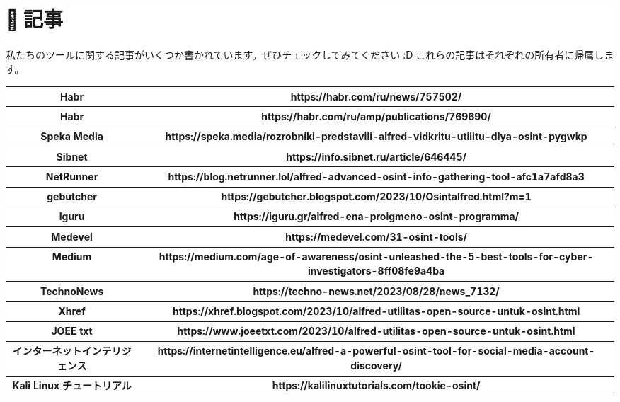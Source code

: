 # 📙 記事
私たちのツールに関する記事がいくつか書かれています。ぜひチェックしてみてください :D これらの記事はそれぞれの所有者に帰属します。
<table>
    <tr>
        <th>Habr</th>
        <th>https://habr.com/ru/news/757502/</th>
    </tr>
 <tr>
        <th>Habr</th>
        <th>https://habr.com/ru/amp/publications/769690/</th></th>
    </tr>

   <tr>
        <th>Speka Media</th>
        <th>https://speka.media/rozrobniki-predstavili-alfred-vidkritu-utilitu-dlya-osint-pygwkp</th>
    </tr>
    <tr>
        <th>Sibnet</th>
        <th>https://info.sibnet.ru/article/646445/</th>
    </tr>
    <tr>
        <th>NetRunner</th>
        <th>https://blog.netrunner.lol/alfred-advanced-osint-info-gathering-tool-afc1a7afd8a3</th>
    </tr>

   <tr>
        <th>gebutcher</th>
        <th>https://gebutcher.blogspot.com/2023/10/Osintalfred.html?m=1</th>
    </tr>
     <tr>
        <th>Iguru</th>
        <th>https://iguru.gr/alfred-ena-proigmeno-osint-programma/</th>
    </tr>
    <tr>
        <th>Medevel</th>
        <th>https://medevel.com/31-osint-tools/</th>
    </tr>
    <tr>
        <th>Medium</th>
        <th>https://medium.com/age-of-awareness/osint-unleashed-the-5-best-tools-for-cyber-investigators-8ff08fe9a4ba</th>
    </tr>
     <tr>
        <th>TechnoNews</th>
        <th>https://techno-news.net/2023/08/28/news_7132/</th>
    </tr>
    <tr>
        <th>Xhref</th>
        <th>  https://xhref.blogspot.com/2023/10/alfred-utilitas-open-source-untuk-osint.html</th>
    </tr>
     <tr>
        <th>JOEE txt</th>
        <th>https://www.joeetxt.com/2023/10/alfred-utilitas-open-source-untuk-osint.html</th>
    </tr>
    <tr>
        <th>インターネットインテリジェンス</th>
        <th>https://internetintelligence.eu/alfred-a-powerful-osint-tool-for-social-media-account-discovery/</th>
    </tr>
    <tr>
        <th>Kali Linux チュートリアル</th>
        <th>https://kalilinuxtutorials.com/tookie-osint/</th>
    </tr>